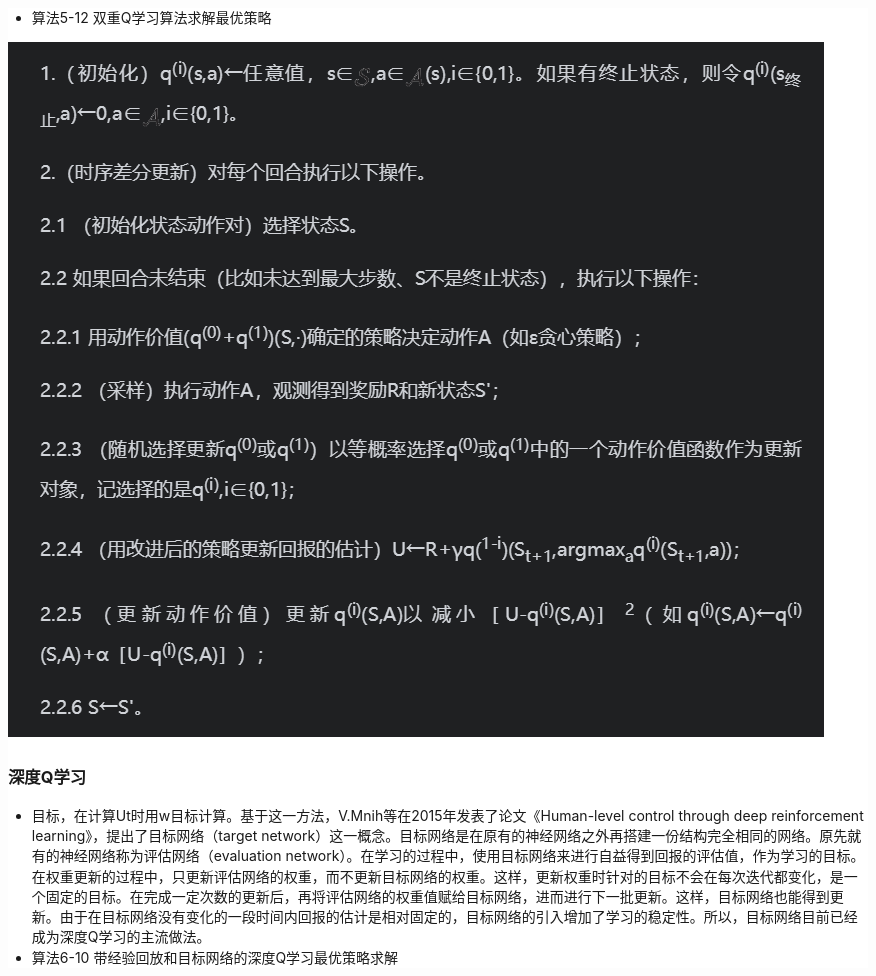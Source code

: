 - 算法5-12 双重Q学习算法求解最优策略

![image-20200611221650829](readme.assets/image-20200611221650829.png)

### 深度Q学习

- 目标，在计算Ut时用w目标计算。基于这一方法，V.Mnih等在2015年发表了论文《Human-level control through deep reinforcement learning》，提出了目标网络（target network）这一概念。目标网络是在原有的神经网络之外再搭建一份结构完全相同的网络。原先就有的神经网络称为评估网络（evaluation network）。在学习的过程中，使用目标网络来进行自益得到回报的评估值，作为学习的目标。在权重更新的过程中，只更新评估网络的权重，而不更新目标网络的权重。这样，更新权重时针对的目标不会在每次迭代都变化，是一个固定的目标。在完成一定次数的更新后，再将评估网络的权重值赋给目标网络，进而进行下一批更新。这样，目标网络也能得到更新。由于在目标网络没有变化的一段时间内回报的估计是相对固定的，目标网络的引入增加了学习的稳定性。所以，目标网络目前已经成为深度Q学习的主流做法。
- 算法6-10 带经验回放和目标网络的深度Q学习最优策略求解
